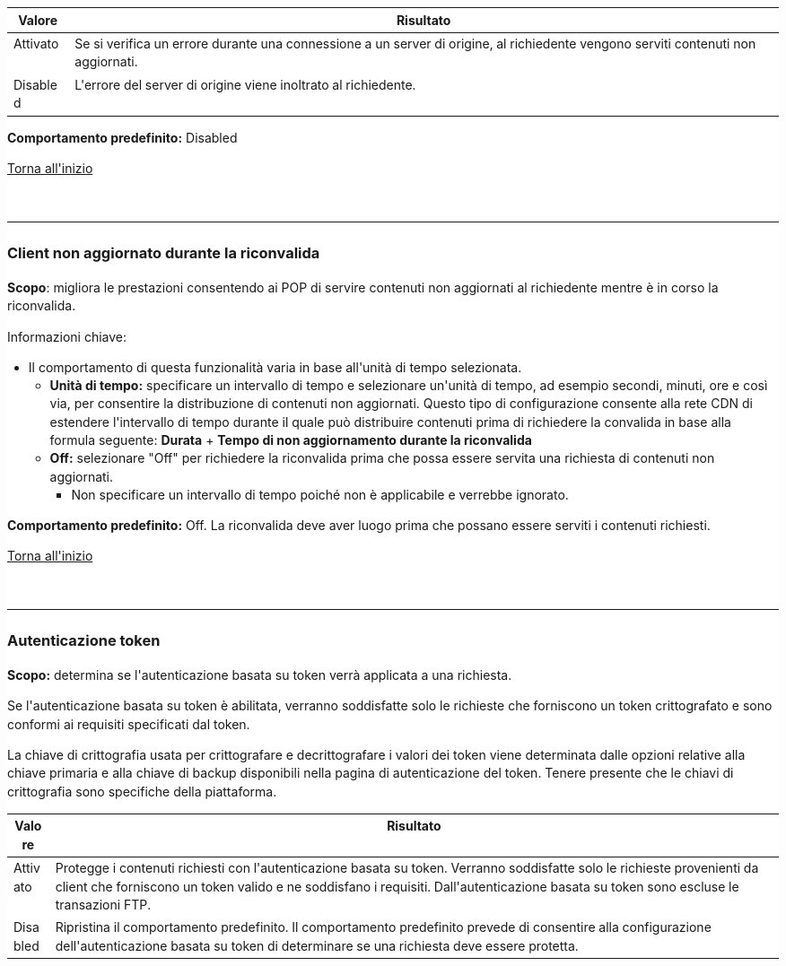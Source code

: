 Valore|Risultato
-|-
Attivato|Se si verifica un errore durante una connessione a un server di origine, al richiedente vengono serviti contenuti non aggiornati.
Disabled|L'errore del server di origine viene inoltrato al richiedente.

**Comportamento predefinito:** Disabled

[Torna all'inizio](#azure-cdn-rules-engine-features)

</br>

---
### <a name="stale-while-revalidate"></a>Client non aggiornato durante la riconvalida
**Scopo**: migliora le prestazioni consentendo ai POP di servire contenuti non aggiornati al richiedente mentre è in corso la riconvalida.

Informazioni chiave:

- Il comportamento di questa funzionalità varia in base all'unità di tempo selezionata.
    - **Unità di tempo:** specificare un intervallo di tempo e selezionare un'unità di tempo, ad esempio secondi, minuti, ore e così via, per consentire la distribuzione di contenuti non aggiornati. Questo tipo di configurazione consente alla rete CDN di estendere l'intervallo di tempo durante il quale può distribuire contenuti prima di richiedere la convalida in base alla formula seguente: **Durata** + **Tempo di non aggiornamento durante la riconvalida** 
    - **Off:** selezionare "Off" per richiedere la riconvalida prima che possa essere servita una richiesta di contenuti non aggiornati.
        - Non specificare un intervallo di tempo poiché non è applicabile e verrebbe ignorato.

**Comportamento predefinito:** Off. La riconvalida deve aver luogo prima che possano essere serviti i contenuti richiesti.

[Torna all'inizio](#azure-cdn-rules-engine-features)

</br>

---
### <a name="token-auth"></a>Autenticazione token
**Scopo:** determina se l'autenticazione basata su token verrà applicata a una richiesta.

Se l'autenticazione basata su token è abilitata, verranno soddisfatte solo le richieste che forniscono un token crittografato e sono conformi ai requisiti specificati dal token.

La chiave di crittografia usata per crittografare e decrittografare i valori dei token viene determinata dalle opzioni relative alla chiave primaria e alla chiave di backup disponibili nella pagina di autenticazione del token. Tenere presente che le chiavi di crittografia sono specifiche della piattaforma.

Valore | Risultato
------|---------
Attivato | Protegge i contenuti richiesti con l'autenticazione basata su token. Verranno soddisfatte solo le richieste provenienti da client che forniscono un token valido e ne soddisfano i requisiti. Dall'autenticazione basata su token sono escluse le transazioni FTP.
Disabled| Ripristina il comportamento predefinito. Il comportamento predefinito prevede di consentire alla configurazione dell'autenticazione basata su token di determinare se una richiesta deve essere protetta.
